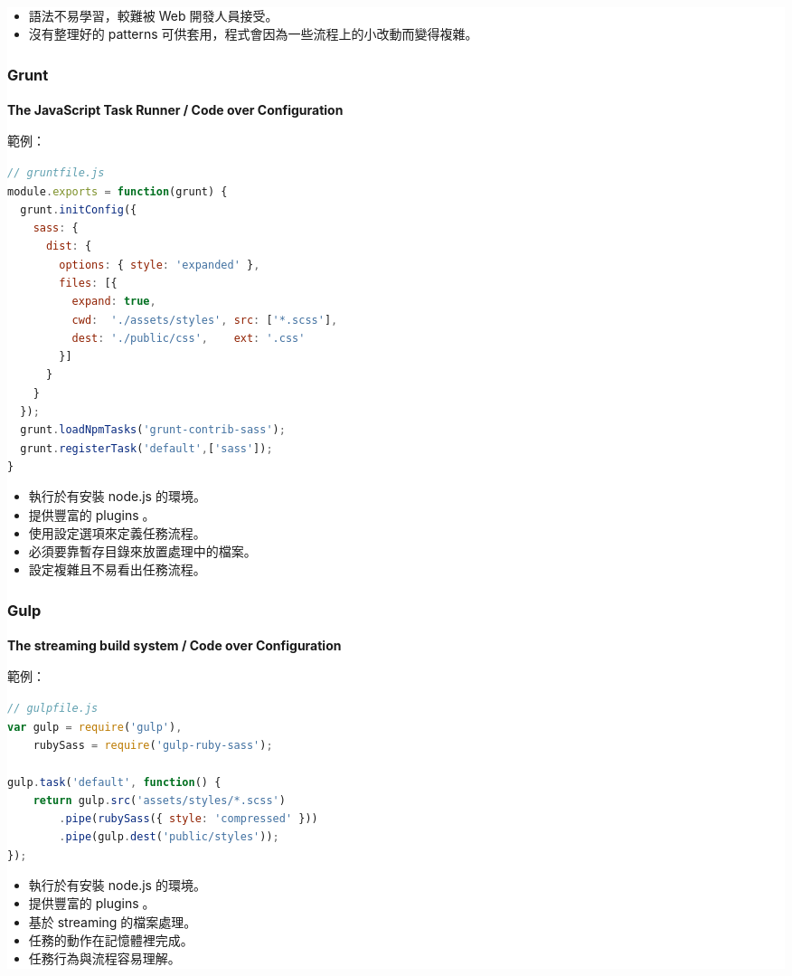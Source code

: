 * 語法不易學習，較難被 Web 開發人員接受。
* 沒有整理好的 patterns 可供套用，程式會因為一些流程上的小改動而變得複雜。

### Grunt

**The JavaScript Task Runner / Code over Configuration**

範例：

```js
// gruntfile.js
module.exports = function(grunt) {
  grunt.initConfig({
    sass: {
      dist: {
        options: { style: 'expanded' },
        files: [{
          expand: true,
          cwd:  './assets/styles', src: ['*.scss'],
          dest: './public/css',    ext: '.css'
        }]
      }
    }
  });
  grunt.loadNpmTasks('grunt-contrib-sass');
  grunt.registerTask('default',['sass']);
}
```

* 執行於有安裝 node.js 的環境。
* 提供豐富的 plugins 。
* 使用設定選項來定義任務流程。
* 必須要靠暫存目錄來放置處理中的檔案。
* 設定複雜且不易看出任務流程。

### Gulp

**The streaming build system / Code over Configuration**

範例：

```js
// gulpfile.js
var gulp = require('gulp'),
    rubySass = require('gulp-ruby-sass');

gulp.task('default', function() {
    return gulp.src('assets/styles/*.scss')
        .pipe(rubySass({ style: 'compressed' }))
        .pipe(gulp.dest('public/styles'));
});
```

* 執行於有安裝 node.js 的環境。
* 提供豐富的 plugins 。
* 基於 streaming 的檔案處理。
* 任務的動作在記憶體裡完成。
* 任務行為與流程容易理解。
